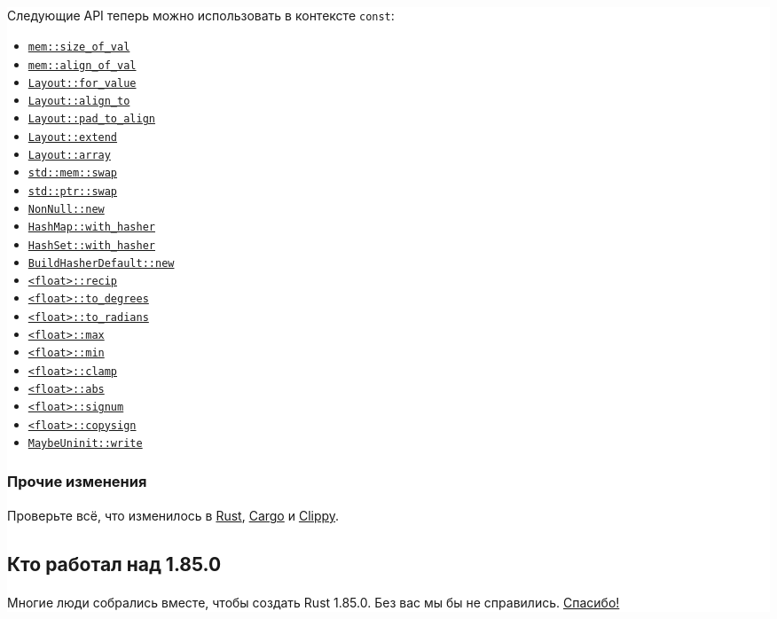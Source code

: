Следующие API теперь можно использовать в контексте `const`:

- [`mem::size_of_val`](https://doc.rust-lang.org/stable/std/mem/fn.size_of_val.html)
- [`mem::align_of_val`](https://doc.rust-lang.org/stable/std/mem/fn.align_of_val.html)
- [`Layout::for_value`](https://doc.rust-lang.org/stable/std/alloc/struct.Layout.html#method.for_value)
- [`Layout::align_to`](https://doc.rust-lang.org/stable/std/alloc/struct.Layout.html#method.align_to)
- [`Layout::pad_to_align`](https://doc.rust-lang.org/stable/std/alloc/struct.Layout.html#method.pad_to_align)
- [`Layout::extend`](https://doc.rust-lang.org/stable/std/alloc/struct.Layout.html#method.extend)
- [`Layout::array`](https://doc.rust-lang.org/stable/std/alloc/struct.Layout.html#method.array)
- [`std::mem::swap`](https://doc.rust-lang.org/stable/std/mem/fn.swap.html)
- [`std::ptr::swap`](https://doc.rust-lang.org/stable/std/ptr/fn.swap.html)
- [`NonNull::new`](https://doc.rust-lang.org/stable/std/ptr/struct.NonNull.html#method.new)
- [`HashMap::with_hasher`](https://doc.rust-lang.org/stable/std/collections/struct.HashMap.html#method.with_hasher)
- [`HashSet::with_hasher`](https://doc.rust-lang.org/stable/std/collections/struct.HashSet.html#method.with_hasher)
- [`BuildHasherDefault::new`](https://doc.rust-lang.org/stable/std/hash/struct.BuildHasherDefault.html#method.new)
- [`<float>::recip`](https://doc.rust-lang.org/stable/std/primitive.f32.html#method.recip)
- [`<float>::to_degrees`](https://doc.rust-lang.org/stable/std/primitive.f32.html#method.to_degrees)
- [`<float>::to_radians`](https://doc.rust-lang.org/stable/std/primitive.f32.html#method.to_radians)
- [`<float>::max`](https://doc.rust-lang.org/stable/std/primitive.f32.html#method.max)
- [`<float>::min`](https://doc.rust-lang.org/stable/std/primitive.f32.html#method.min)
- [`<float>::clamp`](https://doc.rust-lang.org/stable/std/primitive.f32.html#method.clamp)
- [`<float>::abs`](https://doc.rust-lang.org/stable/std/primitive.f32.html#method.abs)
- [`<float>::signum`](https://doc.rust-lang.org/stable/std/primitive.f32.html#method.signum)
- [`<float>::copysign`](https://doc.rust-lang.org/stable/std/primitive.f32.html#method.copysign)
- [`MaybeUninit::write`](https://doc.rust-lang.org/stable/std/mem/union.MaybeUninit.html#method.write)

### Прочие изменения

Проверьте всё, что изменилось в [Rust](https://github.com/rust-lang/rust/releases/tag/1.85.0), [Cargo](https://doc.rust-lang.org/nightly/cargo/CHANGELOG.html#cargo-185-2025-02-20) и [Clippy](https://github.com/rust-lang/rust-clippy/blob/master/CHANGELOG.md#rust-185).

## Кто работал над 1.85.0

Многие люди собрались вместе, чтобы создать Rust 1.85.0. Без вас мы бы не справились. [Спасибо!](https://thanks.rust-lang.org/rust/1.85.0/)
